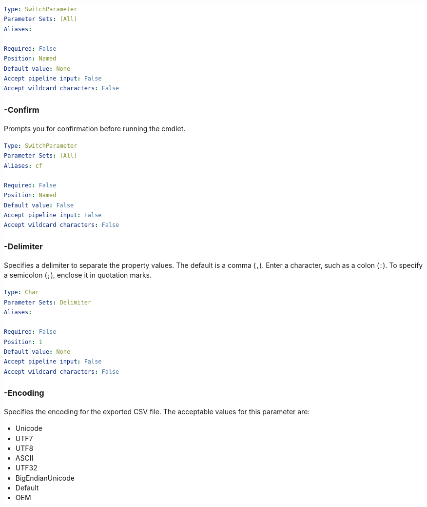 ```yaml
Type: SwitchParameter
Parameter Sets: (All)
Aliases:

Required: False
Position: Named
Default value: None
Accept pipeline input: False
Accept wildcard characters: False
```

### -Confirm

Prompts you for confirmation before running the cmdlet.

```yaml
Type: SwitchParameter
Parameter Sets: (All)
Aliases: cf

Required: False
Position: Named
Default value: False
Accept pipeline input: False
Accept wildcard characters: False
```

### -Delimiter

Specifies a delimiter to separate the property values.
The default is a comma (`,`).
Enter a character, such as a colon (`:`).
To specify a semicolon (`;`), enclose it in quotation marks.

```yaml
Type: Char
Parameter Sets: Delimiter
Aliases:

Required: False
Position: 1
Default value: None
Accept pipeline input: False
Accept wildcard characters: False
```

### -Encoding

Specifies the encoding for the exported CSV file.
The acceptable values for this parameter are:

- Unicode
- UTF7
- UTF8
- ASCII
- UTF32
- BigEndianUnicode
- Default
- OEM
